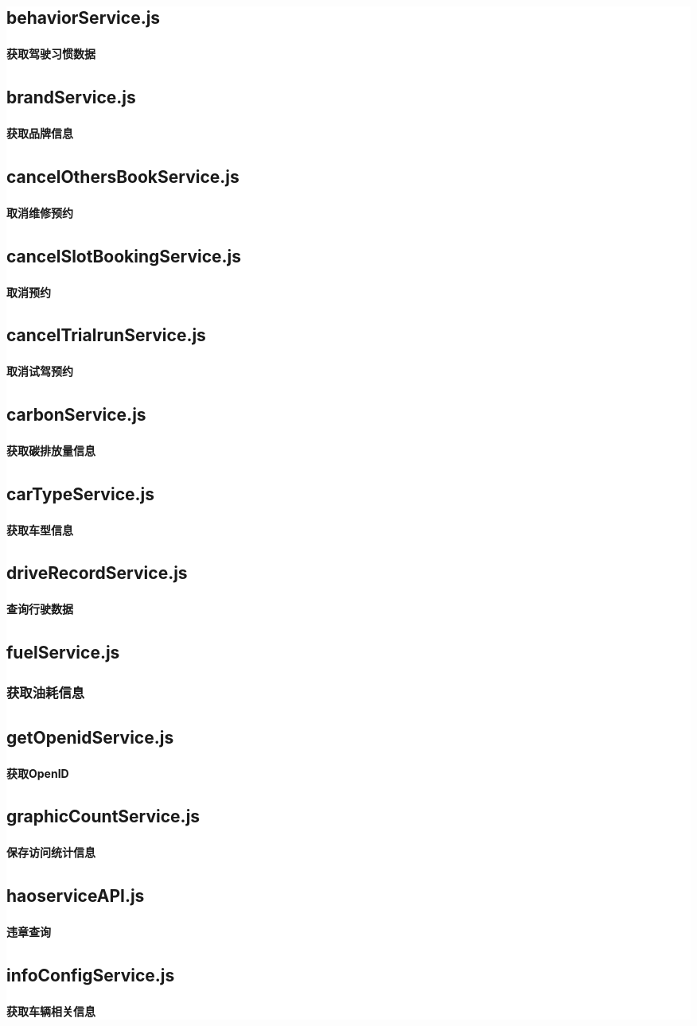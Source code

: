 ## behaviorService.js
#### 获取驾驶习惯数据

## brandService.js
#### 获取品牌信息

## cancelOthersBookService.js
#### 取消维修预约

## cancelSlotBookingService.js
#### 取消预约

## cancelTrialrunService.js
#### 取消试驾预约

## carbonService.js
#### 获取碳排放量信息

## carTypeService.js
#### 获取车型信息

## driveRecordService.js
#### 查询行驶数据

## fuelService.js
### 获取油耗信息

## getOpenidService.js
#### 获取OpenID

## graphicCountService.js
#### 保存访问统计信息

## haoserviceAPI.js
#### 违章查询

## infoConfigService.js
#### 获取车辆相关信息

